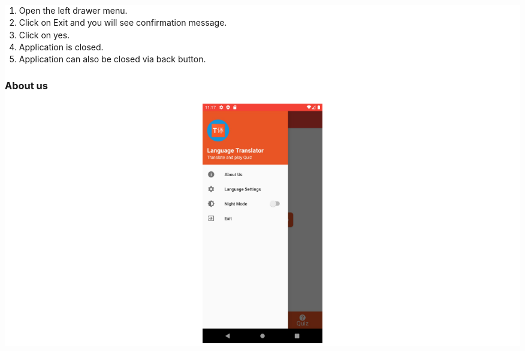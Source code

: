 1. Open the left drawer menu.
2. Click on Exit and you will see confirmation message.
3. Click on yes.
4. Application is closed.
5. Application can also be closed via back button.

<span id="hqab"></span>

### About us

<p align="center">
	<img src="./user_manual_images/drawer_menu.png" height="400">